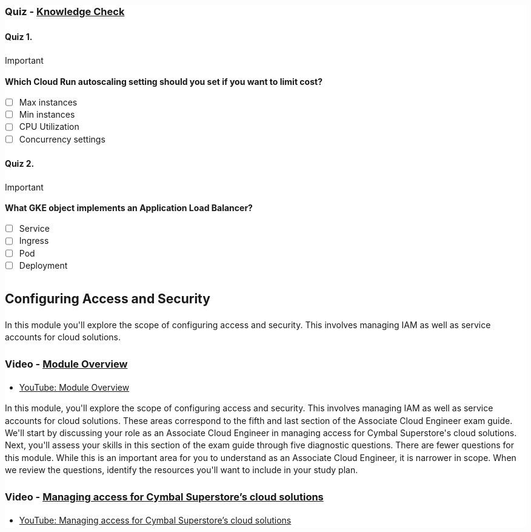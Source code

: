 ### Quiz - [Knowledge Check](https://www.cloudskillsboost.google/course_templates/77/quizzes/523328)

#### Quiz 1.

> [!important]
> **Which Cloud Run autoscaling setting should you set if you want to limit cost?**
>
> - [ ] Max instances
> - [ ] Min instances
> - [ ] CPU Utilization
> - [ ] Concurrency settings

#### Quiz 2.

> [!important]
> **What GKE object implements an Application Load Balancer?**
>
> - [ ] Service
> - [ ] Ingress
> - [ ] Pod
> - [ ] Deployment

## Configuring Access and Security

In this module you'll explore the scope of configuring access and security. This involves managing IAM as well as service accounts for cloud solutions.

### Video - [Module Overview](https://www.cloudskillsboost.google/course_templates/77/video/523329)

- [YouTube: Module Overview](https://www.youtube.com/watch?v=JZSNQjaXrvI)

In this module, you'll explore the scope of configuring access and security. This involves managing IAM as well as service accounts for cloud solutions. These areas correspond to the fifth and last section of the Associate Cloud Engineer exam guide. We'll start by discussing your role as an Associate Cloud Engineer in managing access for Cymbal Superstore's cloud solutions. Next, you'll assess your skills in this section of the exam guide through five diagnostic questions. There are fewer questions for this module. While this is an important area for you to understand as an Associate Cloud Engineer, it is narrower in scope. When we review the questions, identify the resources you'll want to include in your study plan.

### Video - [Managing access for Cymbal Superstore’s cloud solutions](https://www.cloudskillsboost.google/course_templates/77/video/523330)

- [YouTube: Managing access for Cymbal Superstore’s cloud solutions](https://www.youtube.com/watch?v=zaoVbHCvRfM)
